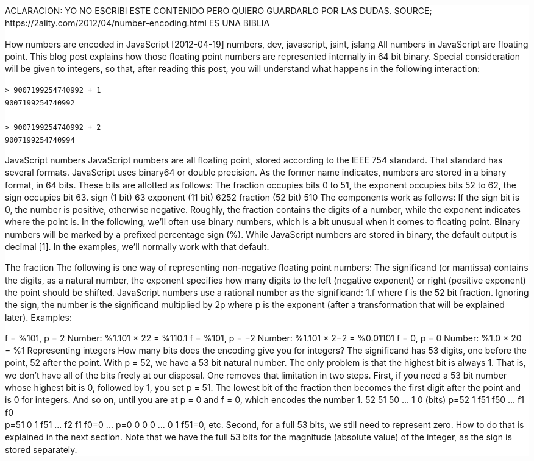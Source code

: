 ACLARACION: YO NO ESCRIBI ESTE CONTENIDO PERO QUIERO GUARDARLO POR LAS DUDAS. SOURCE; https://2ality.com/2012/04/number-encoding.html ES UNA BIBLIA

How numbers are encoded in JavaScript
[2012-04-19] numbers, dev, javascript, jsint, jslang
All numbers in JavaScript are floating point. This blog post explains how those floating point numbers are represented internally in 64 bit binary. Special consideration will be given to integers, so that, after reading this post, you will understand what happens in the following interaction:

    > 9007199254740992 + 1
    9007199254740992

    > 9007199254740992 + 2
    9007199254740994
JavaScript numbers
JavaScript numbers are all floating point, stored according to the IEEE 754 standard. That standard has several formats. JavaScript uses binary64 or double precision. As the former name indicates, numbers are stored in a binary format, in 64 bits. These bits are allotted as follows: The fraction occupies bits 0 to 51, the exponent occupies bits 52 to 62, the sign occupies bit 63.
sign
(1 bit)
63	exponent
(11 bit)
6252	fraction
(52 bit)
510
The components work as follows: If the sign bit is 0, the number is positive, otherwise negative. Roughly, the fraction contains the digits of a number, while the exponent indicates where the point is. In the following, we’ll often use binary numbers, which is a bit unusual when it comes to floating point. Binary numbers will be marked by a prefixed percentage sign (%). While JavaScript numbers are stored in binary, the default output is decimal [1]. In the examples, we’ll normally work with that default.

The fraction
The following is one way of representing non-negative floating point numbers: The significand (or mantissa) contains the digits, as a natural number, the exponent specifies how many digits to the left (negative exponent) or right (positive exponent) the point should be shifted. JavaScript numbers use a rational number as the significand: 1.f where f is the 52 bit fraction. Ignoring the sign, the number is the significand multiplied by 2p where p is the exponent (after a transformation that will be explained later).
Examples:

f = %101, p = 2	Number: %1.101 × 22 = %110.1
f = %101, p = −2	Number: %1.101 × 2−2 = %0.01101
f = 0, p = 0	Number: %1.0 × 20 = %1
Representing integers
How many bits does the encoding give you for integers? The significand has 53 digits, one before the point, 52 after the point. With p = 52, we have a 53 bit natural number. The only problem is that the highest bit is always 1. That is, we don’t have all of the bits freely at our disposal. One removes that limitation in two steps. First, if you need a 53 bit number whose highest bit is 0, followed by 1, you set p = 51. The lowest bit of the fraction then becomes the first digit after the point and is 0 for integers. And so on, until you are at p = 0 and f = 0, which encodes the number 1.
52	51	50	...	1	0	(bits)
p=52	1	f51	f50	...	f1	f0	
p=51	0	1	f51	...	f2	f1	f0=0
...
p=0	0	0	0	...	0	1	f51=0, etc.
Second, for a full 53 bits, we still need to represent zero. How to do that is explained in the next section. Note that we have the full 53 bits for the magnitude (absolute value) of the integer, as the sign is stored separately.
